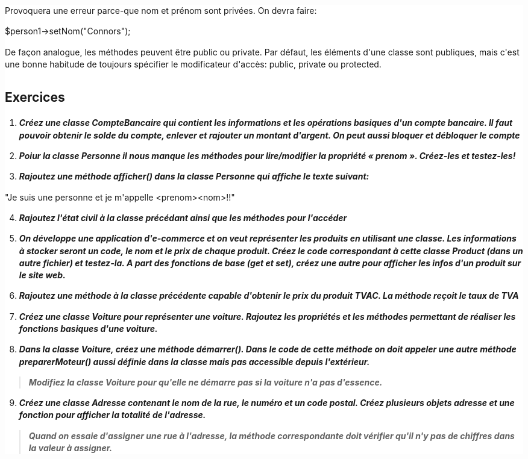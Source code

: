 Provoquera une erreur parce-que nom et prénom sont privées. On devra
faire:

\$person1-\>setNom(\"Connors\");

De façon analogue, les méthodes peuvent être public ou private. Par
défaut, les éléments d\'une classe sont publiques, mais c\'est une bonne
habitude de toujours spécifier le modificateur d'accès: public, private
ou protected.

Exercices
---------

1.  ***Créez une classe CompteBancaire qui contient les informations et
    les opérations basiques d\'un compte bancaire. Il faut pouvoir
    obtenir le solde du compte, enlever et rajouter un montant
    d\'argent. On peut aussi bloquer et débloquer le compte***

2.  ***Poiur la classe Personne il nous manque les méthodes pour
    lire/modifier la propriété « prenom ». Créez-les et testez-les!***

3.  ***Rajoutez une méthode afficher() dans la classe Personne qui
    affiche le texte suivant:***

\"Je suis une personne et je m\'appelle \<prenom\>\<nom\>!!\"

4.  ***Rajoutez l\'état civil à la classe précédant ainsi que les
    méthodes pour l\'accéder***

5.  ***On développe une application d\'e-commerce et on veut représenter
    les produits en utilisant une classe. Les informations à stocker
    seront un code, le nom et le prix de chaque produit. Créez le code
    correspondant à cette classe Product (dans un autre fichier) et
    testez-la. A part des fonctions de base (get et set), créez une
    autre pour afficher les infos d\'un produit sur le site web.***

6.  ***Rajoutez une méthode à la classe précédente capable d\'obtenir le
    prix du produit TVAC. La méthode reçoit le taux de TVA***

7.  ***Créez une classe Voiture pour représenter une voiture. Rajoutez
    les propriétés et les méthodes permettant de réaliser les fonctions
    basiques d\'une voiture.***

8.  ***Dans la classe Voiture, créez une méthode démarrer(). Dans le
    code de cette méthode on doit appeler une autre méthode
    preparerMoteur() aussi définie dans la classe mais pas accessible
    depuis l\'extérieur.***

> ***Modifiez la classe Voiture pour qu\'elle ne démarre pas si la
> voiture n\'a pas d\'essence.***

9.  ***Créez une classe Adresse contenant le nom de la rue, le numéro et
    un code postal. Créez plusieurs objets adresse et une fonction pour
    afficher la totalité de l\'adresse.***

> ***Quand on essaie d\'assigner une rue à l\'adresse, la méthode
> correspondante doit vérifier qu\'il n\'y pas de chiffres dans la
> valeur à assigner.***

